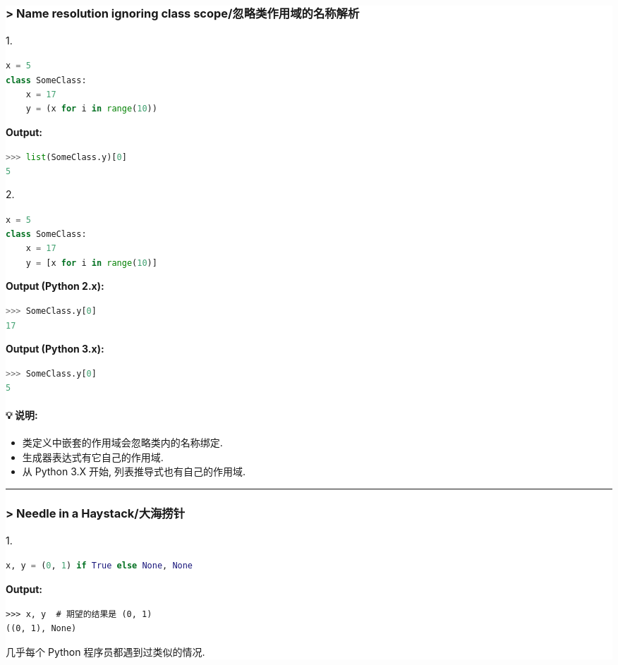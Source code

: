 ### > Name resolution ignoring class scope/忽略类作用域的名称解析

1\.
```py
x = 5
class SomeClass:
    x = 17
    y = (x for i in range(10))
```

**Output:**
```py
>>> list(SomeClass.y)[0]
5
```

2\.
```py
x = 5
class SomeClass:
    x = 17
    y = [x for i in range(10)]
```

**Output (Python 2.x):**
```py
>>> SomeClass.y[0]
17
```

**Output (Python 3.x):**
```py
>>> SomeClass.y[0]
5
```

#### 💡 说明:
- 类定义中嵌套的作用域会忽略类内的名称绑定.
- 生成器表达式有它自己的作用域.
- 从 Python 3.X 开始, 列表推导式也有自己的作用域.

---

### > Needle in a Haystack/大海捞针

1\.
```py
x, y = (0, 1) if True else None, None
```

**Output:**
```
>>> x, y  # 期望的结果是 (0, 1)
((0, 1), None)
```

几乎每个 Python 程序员都遇到过类似的情况.


[license-url]: http://www.wtfpl.net
[license-image]: https://img.shields.io/badge/License-WTFPL%202.0-lightgrey.svg?style=flat-square
[commit-url]: https://github.com/satwikkansal/wtfpython/commit/30e05a5973930c38cdb59f1c02b85b19b22ac531
[commit-image]: https://img.shields.io/badge/Commit-30e05a-yellow.svg
